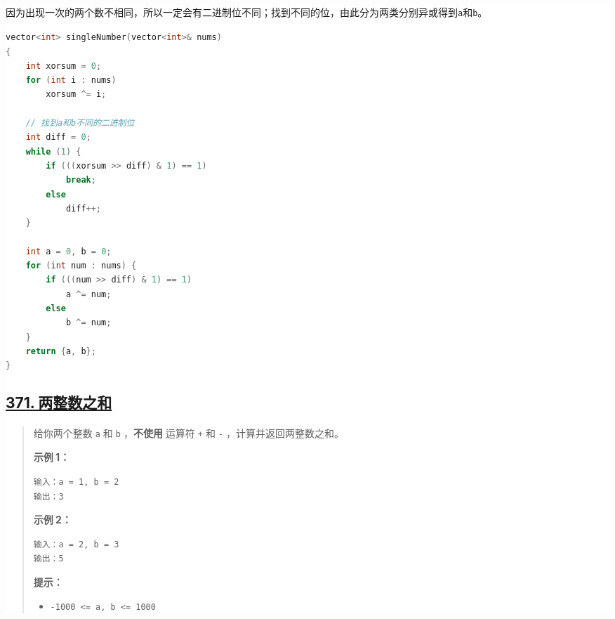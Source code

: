因为出现一次的两个数不相同，所以一定会有二进制位不同；找到不同的位，由此分为两类分别异或得到`a`和`b`。

```C++
vector<int> singleNumber(vector<int>& nums) 
{
    int xorsum = 0;
    for (int i : nums)
        xorsum ^= i;

    // 找到a和b不同的二进制位
    int diff = 0;
    while (1) {
        if (((xorsum >> diff) & 1) == 1)
            break;
        else
            diff++;
    }

    int a = 0, b = 0;
    for (int num : nums) {
        if (((num >> diff) & 1) == 1)
            a ^= num;
        else
            b ^= num;
    }
    return {a, b};
}
```

## [371. 两整数之和](https://leetcode.cn/problems/sum-of-two-integers/)

> 给你两个整数 `a` 和 `b` ，**不使用** 运算符 `+` 和 `-` ，计算并返回两整数之和。
>
>  
>
> **示例 1：**
>
> ```
> 输入：a = 1, b = 2
> 输出：3
> ```
>
> **示例 2：**
>
> ```
> 输入：a = 2, b = 3
> 输出：5
> ```
>
>  
>
> **提示：**
>
> - `-1000 <= a, b <= 1000`
